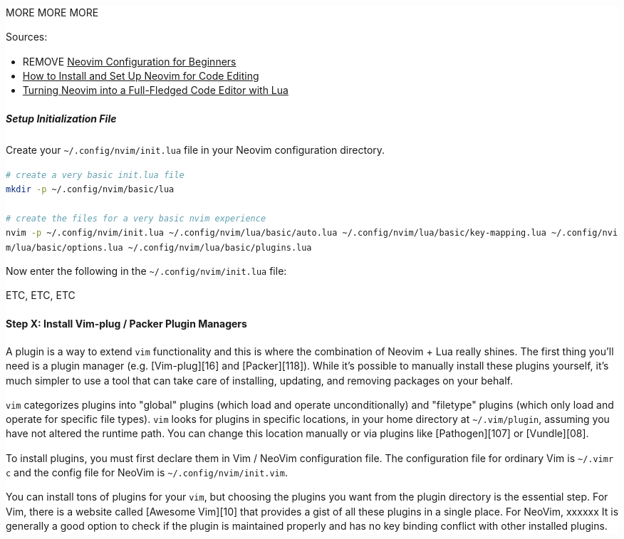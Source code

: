MORE MORE MORE

Sources:

* REMOVE [Neovim Configuration for Beginners](https://builtin.com/software-engineering-perspectives/neovim-configuration)
* [How to Install and Set Up Neovim for Code Editing](https://mattermost.com/blog/how-to-install-and-set-up-neovim-for-code-editing/)
* [Turning Neovim into a Full-Fledged Code Editor with Lua](https://mattermost.com/blog/turning-neovim-into-a-full-fledged-code-editor-with-lua/)


##### Setup Initialization File

Create your `~/.config/nvim/init.lua` file in your Neovim configuration directory.

```bash
# create a very basic init.lua file
mkdir -p ~/.config/nvim/basic/lua

# create the files for a very basic nvim experience
nvim -p ~/.config/nvim/init.lua ~/.config/nvim/lua/basic/auto.lua ~/.config/nvim/lua/basic/key-mapping.lua ~/.config/nvim/lua/basic/options.lua ~/.config/nvim/lua/basic/plugins.lua
```

Now enter the following in the `~/.config/nvim/init.lua` file:

```lua
```

ETC, ETC, ETC


#### Step X: Install Vim-plug / Packer Plugin Managers

A plugin is a way to extend `vim` functionality and
this is where the combination of Neovim + Lua really shines.
The first thing you’ll need is a plugin manager (e.g. [Vim-plug][16] and [Packer][118]).
While it’s possible to manually install these plugins yourself,
it’s much simpler to use a tool that can take care of installing, updating, and removing packages on your behalf.

`vim` categorizes plugins into "global" plugins (which load and operate unconditionally)
and "filetype" plugins (which only load and operate for specific file types).
`vim` looks for plugins in specific locations,
in your home directory at `~/.vim/plugin`,
assuming you have not altered the runtime path.
You can change this location manually or via plugins like [Pathogen][107] or [Vundle][08].

To install plugins, you must first declare them in Vim / NeoVim configuration file.
The configuration file for ordinary Vim is `~/.vimrc`
and the config file for NeoVim is `~/.config/nvim/init.vim`.

You can install tons of plugins for your `vim`,
but choosing the plugins you want from the plugin directory is the essential step.
For Vim, there is a website called [Awesome Vim][10] that provides a gist of all these plugins in a single place.
For NeoVim, xxxxxx
It is generally a good option to check if the plugin is maintained properly
and has no key binding conflict with other installed plugins.
